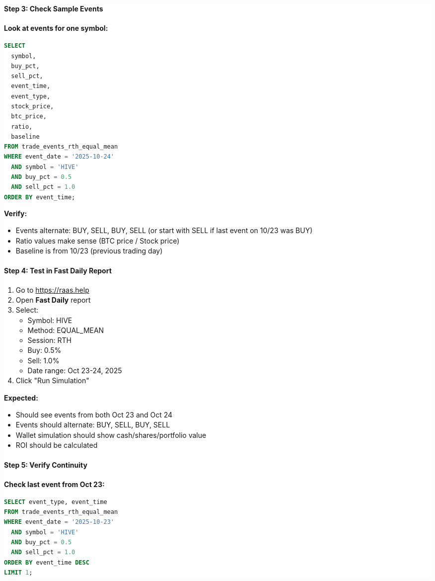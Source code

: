 #### Step 3: Check Sample Events

**Look at events for one symbol:**
```sql
SELECT 
  symbol,
  buy_pct,
  sell_pct,
  event_time,
  event_type,
  stock_price,
  btc_price,
  ratio,
  baseline
FROM trade_events_rth_equal_mean
WHERE event_date = '2025-10-24'
  AND symbol = 'HIVE'
  AND buy_pct = 0.5
  AND sell_pct = 1.0
ORDER BY event_time;
```

**Verify:**
- Events alternate: BUY, SELL, BUY, SELL (or start with SELL if last event on 10/23 was BUY)
- Ratio values make sense (BTC price / Stock price)
- Baseline is from 10/23 (previous trading day)

#### Step 4: Test in Fast Daily Report

1. Go to https://raas.help
2. Open **Fast Daily** report
3. Select:
   - Symbol: HIVE
   - Method: EQUAL_MEAN
   - Session: RTH
   - Buy: 0.5%
   - Sell: 1.0%
   - Date range: Oct 23-24, 2025
4. Click "Run Simulation"

**Expected:**
- Should see events from both Oct 23 and Oct 24
- Events should alternate: BUY, SELL, BUY, SELL
- Wallet simulation should show cash/shares/portfolio value
- ROI should be calculated

#### Step 5: Verify Continuity

**Check last event from Oct 23:**
```sql
SELECT event_type, event_time
FROM trade_events_rth_equal_mean
WHERE event_date = '2025-10-23'
  AND symbol = 'HIVE'
  AND buy_pct = 0.5
  AND sell_pct = 1.0
ORDER BY event_time DESC
LIMIT 1;
```
